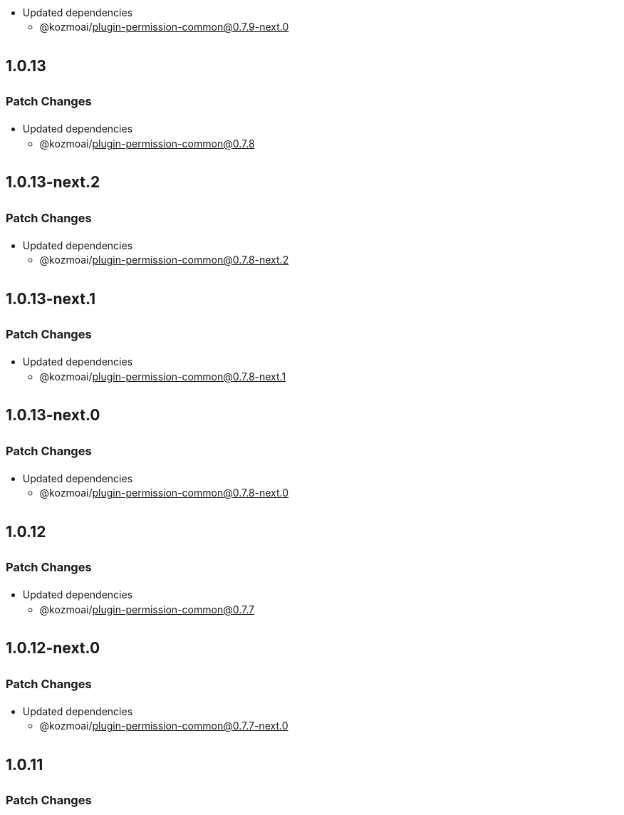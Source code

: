 - Updated dependencies
  - @kozmoai/plugin-permission-common@0.7.9-next.0

## 1.0.13

### Patch Changes

- Updated dependencies
  - @kozmoai/plugin-permission-common@0.7.8

## 1.0.13-next.2

### Patch Changes

- Updated dependencies
  - @kozmoai/plugin-permission-common@0.7.8-next.2

## 1.0.13-next.1

### Patch Changes

- Updated dependencies
  - @kozmoai/plugin-permission-common@0.7.8-next.1

## 1.0.13-next.0

### Patch Changes

- Updated dependencies
  - @kozmoai/plugin-permission-common@0.7.8-next.0

## 1.0.12

### Patch Changes

- Updated dependencies
  - @kozmoai/plugin-permission-common@0.7.7

## 1.0.12-next.0

### Patch Changes

- Updated dependencies
  - @kozmoai/plugin-permission-common@0.7.7-next.0

## 1.0.11

### Patch Changes
